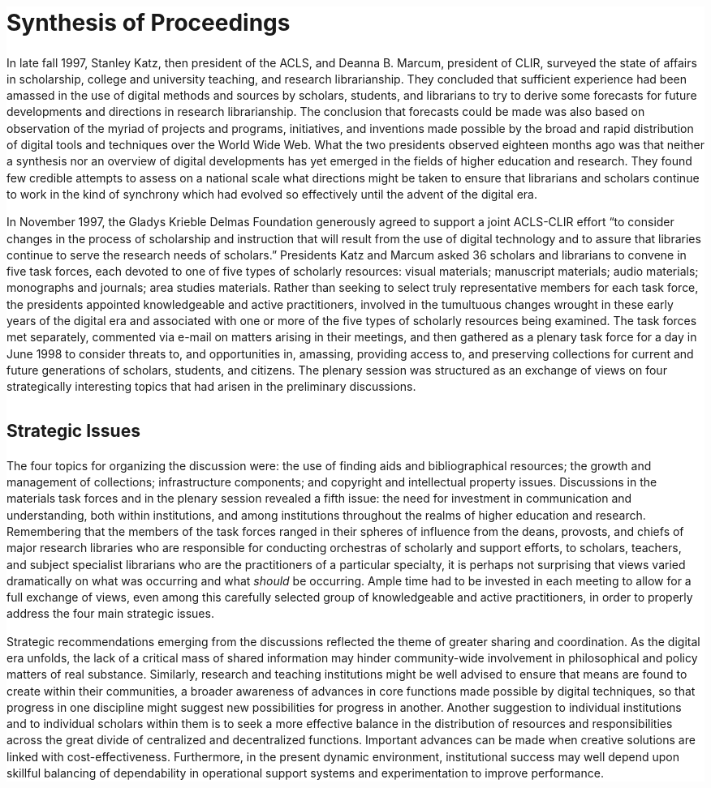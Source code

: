 # Synthesis of Proceedings
In late fall 1997, Stanley Katz, then president of the ACLS, and Deanna B. Marcum, president of CLIR, surveyed the state of affairs in scholarship, college and university teaching, and research librarianship. They concluded that sufficient experience had been amassed in the use of digital methods and sources by scholars, students, and librarians to try to derive some forecasts for future developments and directions in research librarianship. The conclusion that forecasts could be made was also based on observation of the myriad of projects and programs, initiatives, and inventions made possible by the broad and rapid distribution of digital tools and techniques over the World Wide Web. What the two presidents observed eighteen months ago was that neither a synthesis nor an overview of digital developments has yet emerged in the fields of higher education and research. They found few credible attempts to assess on a national scale what directions might be taken to ensure that librarians and scholars continue to work in the kind of synchrony which had evolved so effectively until the advent of the digital era.

In November 1997, the Gladys Krieble Delmas Foundation generously agreed to support a joint ACLS-CLIR effort “to consider changes in the process of scholarship and instruction that will result from the use of digital technology and to assure that libraries continue to serve the research needs of scholars.” Presidents Katz and Marcum asked 36 scholars and librarians to convene in five task forces, each devoted to one of five types of scholarly resources: visual materials; manuscript materials; audio materials; monographs and journals; area studies materials. Rather than seeking to select truly representative members for each task force, the presidents appointed knowledgeable and active practitioners, involved in the tumultuous changes wrought in these early years of the digital era and associated with one or more of the five types of scholarly resources being examined. The task forces met separately, commented via e-mail on matters arising in their meetings, and then gathered as a plenary task force for a day in June 1998 to consider threats to, and opportunities in, amassing, providing access to, and preserving collections for current and future generations of scholars, students, and citizens. The plenary session was structured as an exchange of views on four strategically interesting topics that had arisen in the preliminary discussions.

## Strategic Issues

The four topics for organizing the discussion were: the use of finding aids and bibliographical resources; the growth and management of collections; infrastructure components; and copyright and intellectual property issues. Discussions in the materials task forces and in the plenary session revealed a fifth issue: the need for investment in communication and understanding, both within institutions, and among institutions throughout the realms of higher education and research. Remembering that the members of the task forces ranged in their spheres of influence from the deans, provosts, and chiefs of major research libraries who are responsible for conducting orchestras of scholarly and support efforts, to scholars, teachers, and subject specialist librarians who are the practitioners of a particular specialty, it is perhaps not surprising that views varied dramatically on what was occurring and what _should_ be occurring. Ample time had to be invested in each meeting to allow for a full exchange of views, even among this carefully selected group of knowledgeable and active practitioners, in order to properly address the four main strategic issues.

Strategic recommendations emerging from the discussions reflected the theme of greater sharing and coordination. As the digital era unfolds, the lack of a critical mass of shared information may hinder community-wide involvement in philosophical and policy matters of real substance. Similarly, research and teaching institutions might be well advised to ensure that means are found to create within their communities, a broader awareness of advances in core functions made possible by digital techniques, so that progress in one discipline might suggest new possibilities for progress in another. Another suggestion to individual institutions and to individual scholars within them is to seek a more effective balance in the distribution of resources and responsibilities across the great divide of centralized and decentralized functions. Important advances can be made when creative solutions are linked with cost-effectiveness. Furthermore, in the present dynamic environment, institutional success may well depend upon skillful balancing of dependability in operational support systems and experimentation to improve performance.

